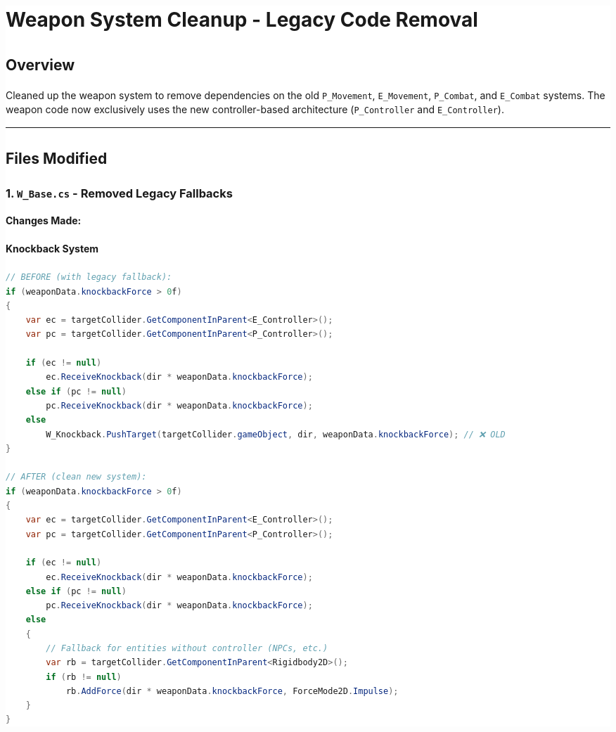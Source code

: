 # Weapon System Cleanup - Legacy Code Removal

## Overview
Cleaned up the weapon system to remove dependencies on the old `P_Movement`, `E_Movement`, `P_Combat`, and `E_Combat` systems. The weapon code now exclusively uses the new controller-based architecture (`P_Controller` and `E_Controller`).

---

## Files Modified

### 1. `W_Base.cs` - Removed Legacy Fallbacks

**Changes Made:**

#### Knockback System
```csharp
// BEFORE (with legacy fallback):
if (weaponData.knockbackForce > 0f)
{
    var ec = targetCollider.GetComponentInParent<E_Controller>();
    var pc = targetCollider.GetComponentInParent<P_Controller>();
    
    if (ec != null)
        ec.ReceiveKnockback(dir * weaponData.knockbackForce);
    else if (pc != null)
        pc.ReceiveKnockback(dir * weaponData.knockbackForce);
    else
        W_Knockback.PushTarget(targetCollider.gameObject, dir, weaponData.knockbackForce); // ❌ OLD
}

// AFTER (clean new system):
if (weaponData.knockbackForce > 0f)
{
    var ec = targetCollider.GetComponentInParent<E_Controller>();
    var pc = targetCollider.GetComponentInParent<P_Controller>();
    
    if (ec != null)
        ec.ReceiveKnockback(dir * weaponData.knockbackForce);
    else if (pc != null)
        pc.ReceiveKnockback(dir * weaponData.knockbackForce);
    else
    {
        // Fallback for entities without controller (NPCs, etc.)
        var rb = targetCollider.GetComponentInParent<Rigidbody2D>();
        if (rb != null)
            rb.AddForce(dir * weaponData.knockbackForce, ForceMode2D.Impulse);
    }
}
```
